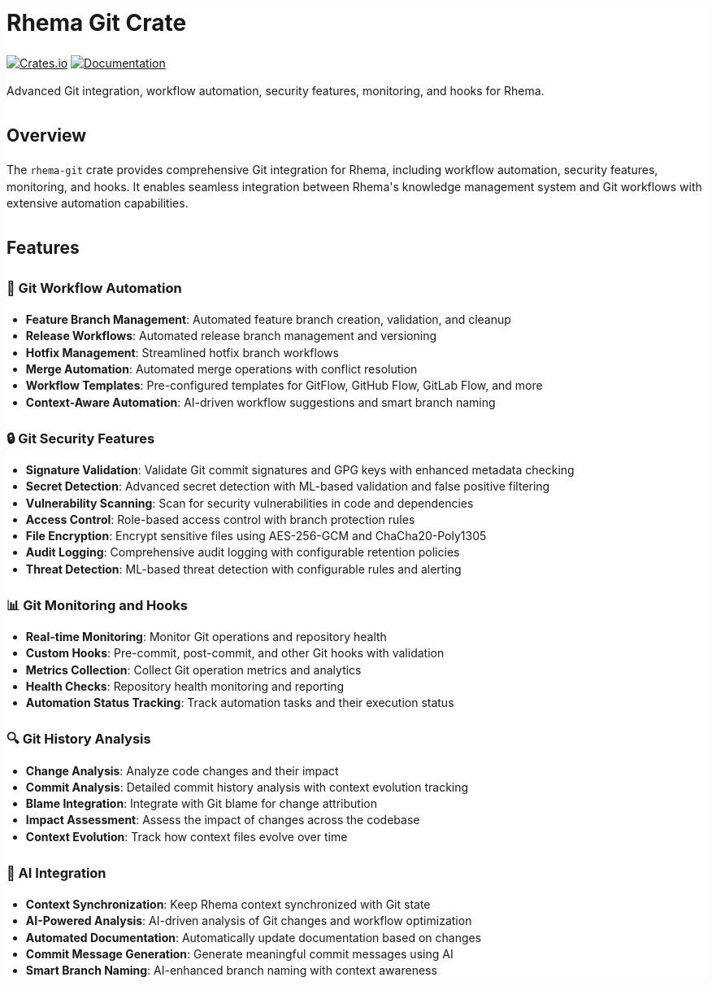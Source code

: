 # Rhema Git Crate

[![Crates.io](https://img.shields.io/crates/v/rhema-git)](https://crates.io/crates/rhema-git)
[![Documentation](https://docs.rs/rhema-git/badge.svg)](https://docs.rs/rhema-git)

Advanced Git integration, workflow automation, security features, monitoring, and hooks for Rhema.

## Overview

The `rhema-git` crate provides comprehensive Git integration for Rhema, including workflow automation, security features, monitoring, and hooks. It enables seamless integration between Rhema's knowledge management system and Git workflows with extensive automation capabilities.

## Features

### 🔄 Git Workflow Automation
- **Feature Branch Management**: Automated feature branch creation, validation, and cleanup
- **Release Workflows**: Automated release branch management and versioning
- **Hotfix Management**: Streamlined hotfix branch workflows
- **Merge Automation**: Automated merge operations with conflict resolution
- **Workflow Templates**: Pre-configured templates for GitFlow, GitHub Flow, GitLab Flow, and more
- **Context-Aware Automation**: AI-driven workflow suggestions and smart branch naming

### 🔒 Git Security Features
- **Signature Validation**: Validate Git commit signatures and GPG keys with enhanced metadata checking
- **Secret Detection**: Advanced secret detection with ML-based validation and false positive filtering
- **Vulnerability Scanning**: Scan for security vulnerabilities in code and dependencies
- **Access Control**: Role-based access control with branch protection rules
- **File Encryption**: Encrypt sensitive files using AES-256-GCM and ChaCha20-Poly1305
- **Audit Logging**: Comprehensive audit logging with configurable retention policies
- **Threat Detection**: ML-based threat detection with configurable rules and alerting

### 📊 Git Monitoring and Hooks
- **Real-time Monitoring**: Monitor Git operations and repository health
- **Custom Hooks**: Pre-commit, post-commit, and other Git hooks with validation
- **Metrics Collection**: Collect Git operation metrics and analytics
- **Health Checks**: Repository health monitoring and reporting
- **Automation Status Tracking**: Track automation tasks and their execution status

### 🔍 Git History Analysis
- **Change Analysis**: Analyze code changes and their impact
- **Commit Analysis**: Detailed commit history analysis with context evolution tracking
- **Blame Integration**: Integrate with Git blame for change attribution
- **Impact Assessment**: Assess the impact of changes across the codebase
- **Context Evolution**: Track how context files evolve over time

### 🤖 AI Integration
- **Context Synchronization**: Keep Rhema context synchronized with Git state
- **AI-Powered Analysis**: AI-driven analysis of Git changes and workflow optimization
- **Automated Documentation**: Automatically update documentation based on changes
- **Commit Message Generation**: Generate meaningful commit messages using AI
- **Smart Branch Naming**: AI-enhanced branch naming with context awareness
